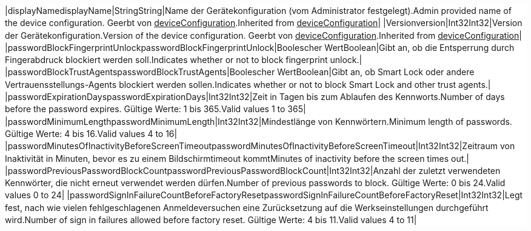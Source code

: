 |<span data-ttu-id="2c1b5-147">displayName</span><span class="sxs-lookup"><span data-stu-id="2c1b5-147">displayName</span></span>|<span data-ttu-id="2c1b5-148">String</span><span class="sxs-lookup"><span data-stu-id="2c1b5-148">String</span></span>|<span data-ttu-id="2c1b5-149">Name der Gerätekonfiguration (vom Administrator festgelegt).</span><span class="sxs-lookup"><span data-stu-id="2c1b5-149">Admin provided name of the device configuration.</span></span> <span data-ttu-id="2c1b5-150">Geerbt von [deviceConfiguration](../resources/intune-deviceconfig-deviceconfiguration.md).</span><span class="sxs-lookup"><span data-stu-id="2c1b5-150">Inherited from [deviceConfiguration](../resources/intune-deviceconfig-deviceconfiguration.md)</span></span>|
|<span data-ttu-id="2c1b5-151">Version</span><span class="sxs-lookup"><span data-stu-id="2c1b5-151">version</span></span>|<span data-ttu-id="2c1b5-152">Int32</span><span class="sxs-lookup"><span data-stu-id="2c1b5-152">Int32</span></span>|<span data-ttu-id="2c1b5-153">Version der Gerätekonfiguration.</span><span class="sxs-lookup"><span data-stu-id="2c1b5-153">Version of the device configuration.</span></span> <span data-ttu-id="2c1b5-154">Geerbt von [deviceConfiguration](../resources/intune-deviceconfig-deviceconfiguration.md).</span><span class="sxs-lookup"><span data-stu-id="2c1b5-154">Inherited from [deviceConfiguration](../resources/intune-deviceconfig-deviceconfiguration.md)</span></span>|
|<span data-ttu-id="2c1b5-155">passwordBlockFingerprintUnlock</span><span class="sxs-lookup"><span data-stu-id="2c1b5-155">passwordBlockFingerprintUnlock</span></span>|<span data-ttu-id="2c1b5-156">Boolescher Wert</span><span class="sxs-lookup"><span data-stu-id="2c1b5-156">Boolean</span></span>|<span data-ttu-id="2c1b5-157">Gibt an, ob die Entsperrung durch Fingerabdruck blockiert werden soll.</span><span class="sxs-lookup"><span data-stu-id="2c1b5-157">Indicates whether or not to block fingerprint unlock.</span></span>|
|<span data-ttu-id="2c1b5-158">passwordBlockTrustAgents</span><span class="sxs-lookup"><span data-stu-id="2c1b5-158">passwordBlockTrustAgents</span></span>|<span data-ttu-id="2c1b5-159">Boolescher Wert</span><span class="sxs-lookup"><span data-stu-id="2c1b5-159">Boolean</span></span>|<span data-ttu-id="2c1b5-160">Gibt an, ob Smart Lock oder andere Vertrauensstellungs-Agents blockiert werden sollen.</span><span class="sxs-lookup"><span data-stu-id="2c1b5-160">Indicates whether or not to block Smart Lock and other trust agents.</span></span>|
|<span data-ttu-id="2c1b5-161">passwordExpirationDays</span><span class="sxs-lookup"><span data-stu-id="2c1b5-161">passwordExpirationDays</span></span>|<span data-ttu-id="2c1b5-162">Int32</span><span class="sxs-lookup"><span data-stu-id="2c1b5-162">Int32</span></span>|<span data-ttu-id="2c1b5-163">Zeit in Tagen bis zum Ablaufen des Kennworts.</span><span class="sxs-lookup"><span data-stu-id="2c1b5-163">Number of days before the password expires.</span></span> <span data-ttu-id="2c1b5-164">Gültige Werte: 1 bis 365.</span><span class="sxs-lookup"><span data-stu-id="2c1b5-164">Valid values 1 to 365</span></span>|
|<span data-ttu-id="2c1b5-165">passwordMinimumLength</span><span class="sxs-lookup"><span data-stu-id="2c1b5-165">passwordMinimumLength</span></span>|<span data-ttu-id="2c1b5-166">Int32</span><span class="sxs-lookup"><span data-stu-id="2c1b5-166">Int32</span></span>|<span data-ttu-id="2c1b5-167">Mindestlänge von Kennwörtern.</span><span class="sxs-lookup"><span data-stu-id="2c1b5-167">Minimum length of passwords.</span></span> <span data-ttu-id="2c1b5-168">Gültige Werte: 4 bis 16.</span><span class="sxs-lookup"><span data-stu-id="2c1b5-168">Valid values 4 to 16</span></span>|
|<span data-ttu-id="2c1b5-169">passwordMinutesOfInactivityBeforeScreenTimeout</span><span class="sxs-lookup"><span data-stu-id="2c1b5-169">passwordMinutesOfInactivityBeforeScreenTimeout</span></span>|<span data-ttu-id="2c1b5-170">Int32</span><span class="sxs-lookup"><span data-stu-id="2c1b5-170">Int32</span></span>|<span data-ttu-id="2c1b5-171">Zeitraum von Inaktivität in Minuten, bevor es zu einem Bildschirmtimeout kommt</span><span class="sxs-lookup"><span data-stu-id="2c1b5-171">Minutes of inactivity before the screen times out.</span></span>|
|<span data-ttu-id="2c1b5-172">passwordPreviousPasswordBlockCount</span><span class="sxs-lookup"><span data-stu-id="2c1b5-172">passwordPreviousPasswordBlockCount</span></span>|<span data-ttu-id="2c1b5-173">Int32</span><span class="sxs-lookup"><span data-stu-id="2c1b5-173">Int32</span></span>|<span data-ttu-id="2c1b5-174">Anzahl der zuletzt verwendeten Kennwörter, die nicht erneut verwendet werden dürfen.</span><span class="sxs-lookup"><span data-stu-id="2c1b5-174">Number of previous passwords to block.</span></span> <span data-ttu-id="2c1b5-175">Gültige Werte: 0 bis 24.</span><span class="sxs-lookup"><span data-stu-id="2c1b5-175">Valid values 0 to 24</span></span>|
|<span data-ttu-id="2c1b5-176">passwordSignInFailureCountBeforeFactoryReset</span><span class="sxs-lookup"><span data-stu-id="2c1b5-176">passwordSignInFailureCountBeforeFactoryReset</span></span>|<span data-ttu-id="2c1b5-177">Int32</span><span class="sxs-lookup"><span data-stu-id="2c1b5-177">Int32</span></span>|<span data-ttu-id="2c1b5-178">Legt fest, nach wie vielen fehlgeschlagenen Anmeldeversuchen eine Zurücksetzung auf die Werkseinstellungen durchgeführt wird.</span><span class="sxs-lookup"><span data-stu-id="2c1b5-178">Number of sign in failures allowed before factory reset.</span></span> <span data-ttu-id="2c1b5-179">Gültige Werte: 4 bis 11.</span><span class="sxs-lookup"><span data-stu-id="2c1b5-179">Valid values 4 to 11</span></span>|